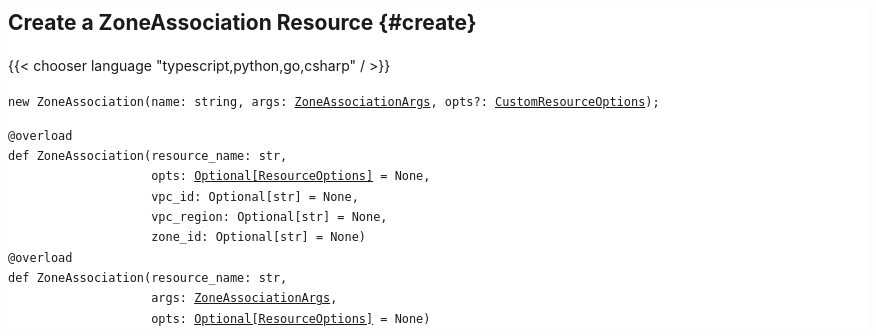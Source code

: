 
</pulumi-choosable>
</div>





</pulumi-examples></div>




## Create a ZoneAssociation Resource {#create}
{{< chooser language "typescript,python,go,csharp" / >}}


<div>
<pulumi-choosable type="language" values="javascript,typescript">
<div class="highlight"><pre class="chroma"><code class="language-typescript" data-lang="typescript"><span class="k">new </span><span class="nx">ZoneAssociation</span><span class="p">(</span><span class="nx">name</span><span class="p">:</span> <span class="nx">string</span><span class="p">,</span> <span class="nx">args</span><span class="p">:</span> <span class="nx"><a href="#inputs">ZoneAssociationArgs</a></span><span class="p">,</span> <span class="nx">opts</span><span class="p">?:</span> <span class="nx"><a href="/docs/reference/pkg/nodejs/pulumi/pulumi/#CustomResourceOptions">CustomResourceOptions</a></span><span class="p">);</span></code></pre></div>
</pulumi-choosable>
</div>

<div>
<pulumi-choosable type="language" values="python">
<div class="highlight"><pre class="chroma"><code class="language-python" data-lang="python"><span class=nd>@overload</span>
<span class="k">def </span><span class="nx">ZoneAssociation</span><span class="p">(</span><span class="nx">resource_name</span><span class="p">:</span> <span class="nx">str</span><span class="p">,</span>
                    <span class="nx">opts</span><span class="p">:</span> <span class="nx"><a href="/docs/reference/pkg/python/pulumi/#pulumi.ResourceOptions">Optional[ResourceOptions]</a></span> = None<span class="p">,</span>
                    <span class="nx">vpc_id</span><span class="p">:</span> <span class="nx">Optional[str]</span> = None<span class="p">,</span>
                    <span class="nx">vpc_region</span><span class="p">:</span> <span class="nx">Optional[str]</span> = None<span class="p">,</span>
                    <span class="nx">zone_id</span><span class="p">:</span> <span class="nx">Optional[str]</span> = None<span class="p">)</span>
<span class=nd>@overload</span>
<span class="k">def </span><span class="nx">ZoneAssociation</span><span class="p">(</span><span class="nx">resource_name</span><span class="p">:</span> <span class="nx">str</span><span class="p">,</span>
                    <span class="nx">args</span><span class="p">:</span> <span class="nx"><a href="#inputs">ZoneAssociationArgs</a></span><span class="p">,</span>
                    <span class="nx">opts</span><span class="p">:</span> <span class="nx"><a href="/docs/reference/pkg/python/pulumi/#pulumi.ResourceOptions">Optional[ResourceOptions]</a></span> = None<span class="p">)</span></code></pre></div>
</pulumi-choosable>
</div>
